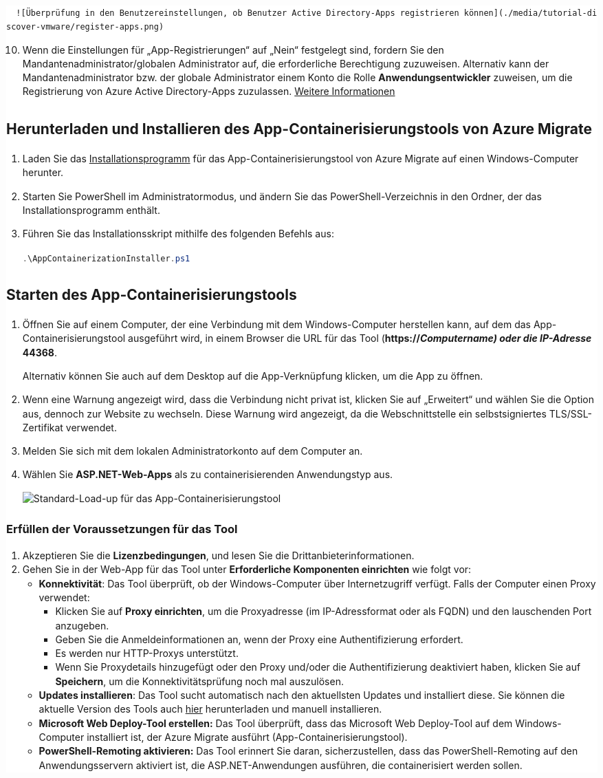       ![Überprüfung in den Benutzereinstellungen, ob Benutzer Active Directory-Apps registrieren können](./media/tutorial-discover-vmware/register-apps.png)

10. Wenn die Einstellungen für „App-Registrierungen“ auf „Nein“ festgelegt sind, fordern Sie den Mandantenadministrator/globalen Administrator auf, die erforderliche Berechtigung zuzuweisen. Alternativ kann der Mandantenadministrator bzw. der globale Administrator einem Konto die Rolle **Anwendungsentwickler** zuweisen, um die Registrierung von Azure Active Directory-Apps zuzulassen. [Weitere Informationen](../active-directory/fundamentals/active-directory-users-assign-role-azure-portal.md)


## <a name="download-and-install-azure-migrate-app-containerization-tool"></a>Herunterladen und Installieren des App-Containerisierungstools von Azure Migrate

1. Laden Sie das [Installationsprogramm](https://go.microsoft.com/fwlink/?linkid=2134571) für das App-Containerisierungstool von Azure Migrate auf einen Windows-Computer herunter.
2. Starten Sie PowerShell im Administratormodus, und ändern Sie das PowerShell-Verzeichnis in den Ordner, der das Installationsprogramm enthält.
3. Führen Sie das Installationsskript mithilfe des folgenden Befehls aus:

   ```powershell
   .\AppContainerizationInstaller.ps1
   ```

## <a name="launch-the-app-containerization-tool"></a>Starten des App-Containerisierungstools

1. Öffnen Sie auf einem Computer, der eine Verbindung mit dem Windows-Computer herstellen kann, auf dem das App-Containerisierungstool ausgeführt wird, in einem Browser die URL für das Tool (**https://*Computername) oder die IP-Adresse* 44368**.

   Alternativ können Sie auch auf dem Desktop auf die App-Verknüpfung klicken, um die App zu öffnen.

2. Wenn eine Warnung angezeigt wird, dass die Verbindung nicht privat ist, klicken Sie auf „Erweitert“ und wählen Sie die Option aus, dennoch zur Website zu wechseln. Diese Warnung wird angezeigt, da die Webschnittstelle ein selbstsigniertes TLS/SSL-Zertifikat verwendet.
3. Melden Sie sich mit dem lokalen Administratorkonto auf dem Computer an.
4. Wählen Sie **ASP.NET-Web-Apps** als zu containerisierenden Anwendungstyp aus.

    ![Standard-Load-up für das App-Containerisierungstool](./media/tutorial-containerize-apps-aks/tool-home.png)


### <a name="complete-tool-pre-requisites"></a>Erfüllen der Voraussetzungen für das Tool
1. Akzeptieren Sie die **Lizenzbedingungen**, und lesen Sie die Drittanbieterinformationen.
6. Gehen Sie in der Web-App für das Tool unter **Erforderliche Komponenten einrichten** wie folgt vor:
   - **Konnektivität**: Das Tool überprüft, ob der Windows-Computer über Internetzugriff verfügt. Falls der Computer einen Proxy verwendet:
     - Klicken Sie auf **Proxy einrichten**, um die Proxyadresse (im IP-Adressformat oder als FQDN) und den lauschenden Port anzugeben.
     - Geben Sie die Anmeldeinformationen an, wenn der Proxy eine Authentifizierung erfordert.
     - Es werden nur HTTP-Proxys unterstützt.
     - Wenn Sie Proxydetails hinzugefügt oder den Proxy und/oder die Authentifizierung deaktiviert haben, klicken Sie auf **Speichern**, um die Konnektivitätsprüfung noch mal auszulösen.
   - **Updates installieren**: Das Tool sucht automatisch nach den aktuellsten Updates und installiert diese. Sie können die aktuelle Version des Tools auch [hier](https://go.microsoft.com/fwlink/?linkid=2134571) herunterladen und manuell installieren.
   - **Microsoft Web Deploy-Tool erstellen:** Das Tool überprüft, dass das Microsoft Web Deploy-Tool auf dem Windows-Computer installiert ist, der Azure Migrate ausführt (App-Containerisierungstool).
   - **PowerShell-Remoting aktivieren:** Das Tool erinnert Sie daran, sicherzustellen, dass das PowerShell-Remoting auf den Anwendungsservern aktiviert ist, die ASP.NET-Anwendungen ausführen, die containerisiert werden sollen.
